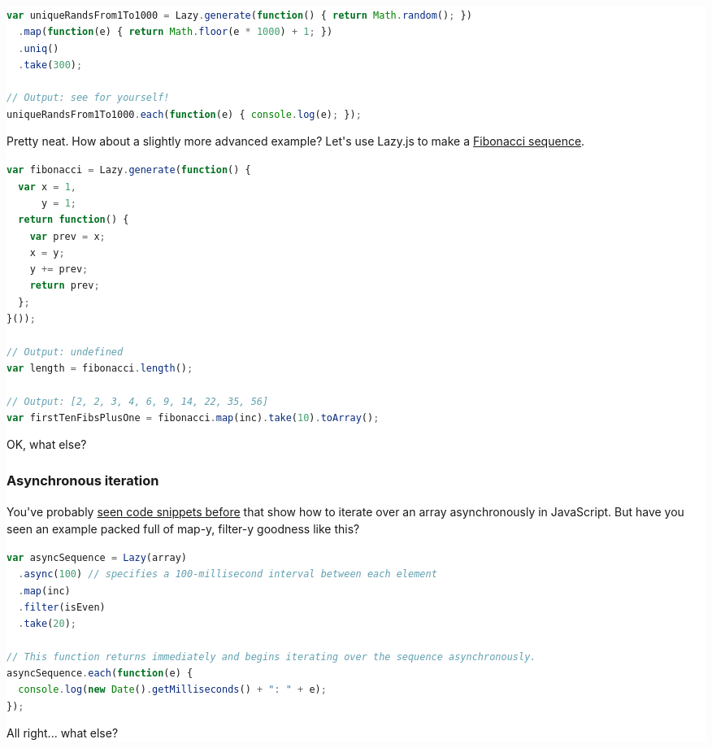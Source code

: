 ```javascript
var uniqueRandsFrom1To1000 = Lazy.generate(function() { return Math.random(); })
  .map(function(e) { return Math.floor(e * 1000) + 1; })
  .uniq()
  .take(300);

// Output: see for yourself!
uniqueRandsFrom1To1000.each(function(e) { console.log(e); });
```

Pretty neat. How about a slightly more advanced example? Let's use Lazy.js to make a [Fibonacci sequence](http://en.wikipedia.org/wiki/Fibonacci_number).

```javascript
var fibonacci = Lazy.generate(function() {
  var x = 1,
      y = 1;
  return function() {
    var prev = x;
    x = y;
    y += prev;
    return prev;
  };
}());

// Output: undefined
var length = fibonacci.length();

// Output: [2, 2, 3, 4, 6, 9, 14, 22, 35, 56]
var firstTenFibsPlusOne = fibonacci.map(inc).take(10).toArray();
```

OK, what else?

### Asynchronous iteration

You've probably [seen code snippets before](https://gist.github.com/dtao/2351944) that show how to iterate over an array asynchronously in JavaScript. But have you seen an example packed full of map-y, filter-y goodness like this?

```javascript
var asyncSequence = Lazy(array)
  .async(100) // specifies a 100-millisecond interval between each element
  .map(inc)
  .filter(isEven)
  .take(20);

// This function returns immediately and begins iterating over the sequence asynchronously.
asyncSequence.each(function(e) {
  console.log(new Date().getMilliseconds() + ": " + e);
});
```

All right... what else?
